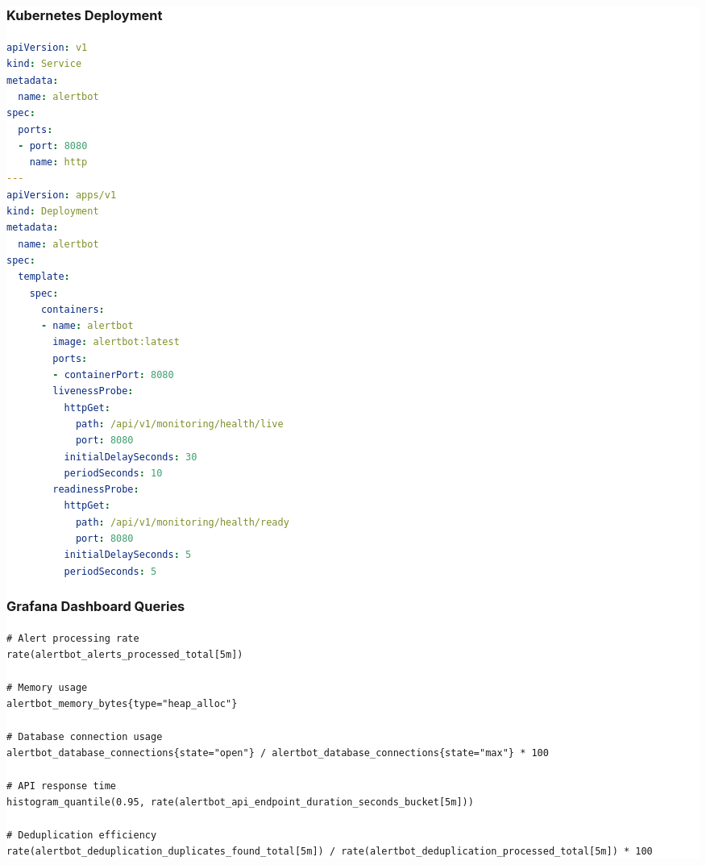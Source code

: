 ### Kubernetes Deployment
```yaml
apiVersion: v1
kind: Service
metadata:
  name: alertbot
spec:
  ports:
  - port: 8080
    name: http
---
apiVersion: apps/v1
kind: Deployment
metadata:
  name: alertbot
spec:
  template:
    spec:
      containers:
      - name: alertbot
        image: alertbot:latest
        ports:
        - containerPort: 8080
        livenessProbe:
          httpGet:
            path: /api/v1/monitoring/health/live
            port: 8080
          initialDelaySeconds: 30
          periodSeconds: 10
        readinessProbe:
          httpGet:
            path: /api/v1/monitoring/health/ready
            port: 8080
          initialDelaySeconds: 5
          periodSeconds: 5
```

### Grafana Dashboard Queries
```promql
# Alert processing rate
rate(alertbot_alerts_processed_total[5m])

# Memory usage
alertbot_memory_bytes{type="heap_alloc"}

# Database connection usage
alertbot_database_connections{state="open"} / alertbot_database_connections{state="max"} * 100

# API response time
histogram_quantile(0.95, rate(alertbot_api_endpoint_duration_seconds_bucket[5m]))

# Deduplication efficiency
rate(alertbot_deduplication_duplicates_found_total[5m]) / rate(alertbot_deduplication_processed_total[5m]) * 100
```
